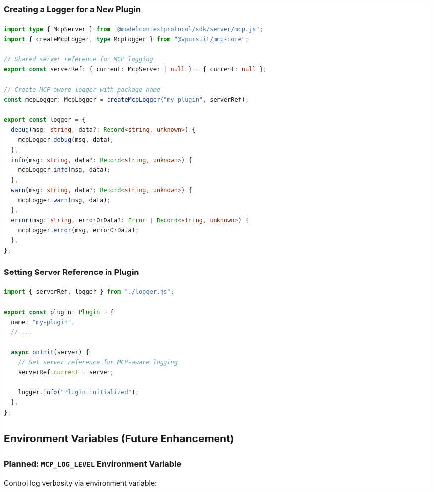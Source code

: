 ### Creating a Logger for a New Plugin

```typescript
import type { McpServer } from "@modelcontextprotocol/sdk/server/mcp.js";
import { createMcpLogger, type McpLogger } from "@vpursuit/mcp-core";

// Shared server reference for MCP logging
export const serverRef: { current: McpServer | null } = { current: null };

// Create MCP-aware logger with package name
const mcpLogger: McpLogger = createMcpLogger("my-plugin", serverRef);

export const logger = {
  debug(msg: string, data?: Record<string, unknown>) {
    mcpLogger.debug(msg, data);
  },
  info(msg: string, data?: Record<string, unknown>) {
    mcpLogger.info(msg, data);
  },
  warn(msg: string, data?: Record<string, unknown>) {
    mcpLogger.warn(msg, data);
  },
  error(msg: string, errorOrData?: Error | Record<string, unknown>) {
    mcpLogger.error(msg, errorOrData);
  },
};
```

### Setting Server Reference in Plugin

```typescript
import { serverRef, logger } from "./logger.js";

export const plugin: Plugin = {
  name: "my-plugin",
  // ...

  async onInit(server) {
    // Set server reference for MCP-aware logging
    serverRef.current = server;

    logger.info("Plugin initialized");
  },
};
```

## Environment Variables (Future Enhancement)

### Planned: `MCP_LOG_LEVEL` Environment Variable

Control log verbosity via environment variable:
